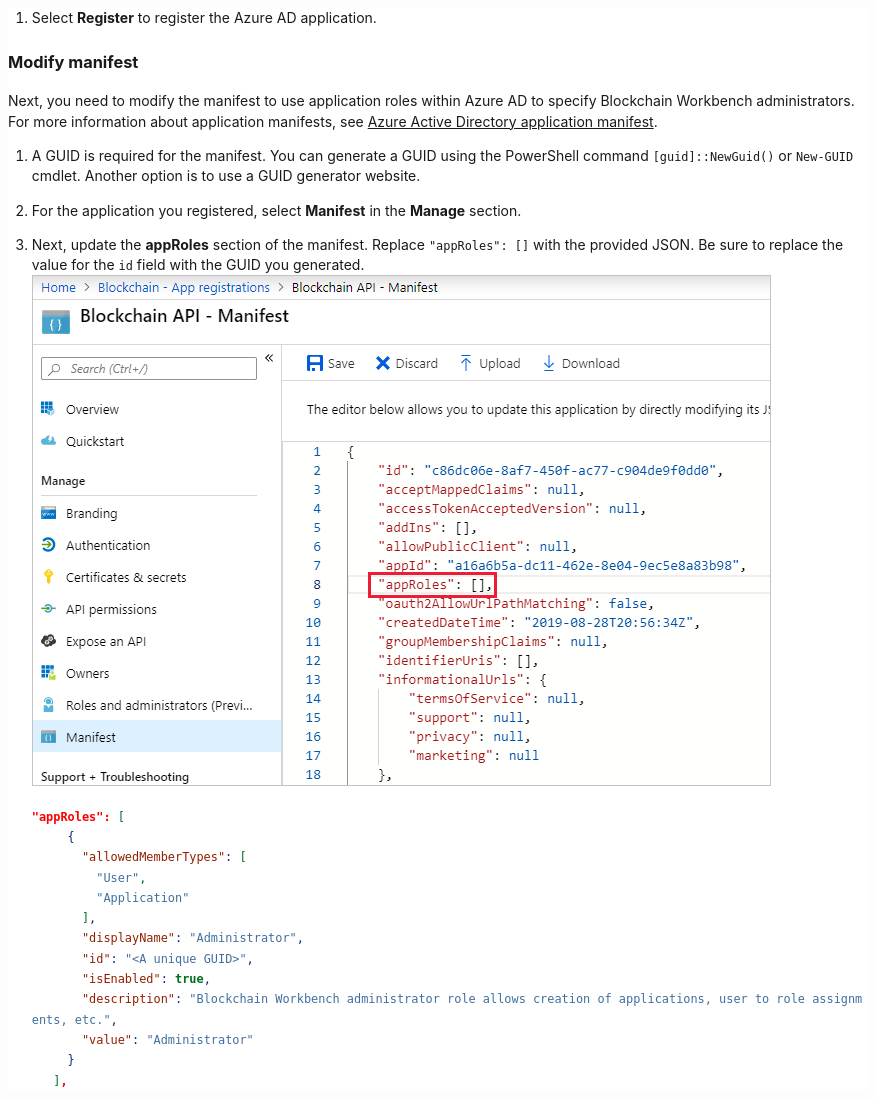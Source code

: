 1. Select **Register** to register the Azure AD application.

### Modify manifest

Next, you need to modify the manifest to use application roles within Azure AD to specify Blockchain Workbench administrators.  For more information about application manifests, see [Azure Active Directory application manifest](../../active-directory/develop/reference-app-manifest.md).

1. A GUID is required for the manifest. You can generate a GUID using the PowerShell command `[guid]::NewGuid()` or `New-GUID` cmdlet. Another option is to use a GUID generator website.
1. For the application you registered, select **Manifest** in the **Manage** section.
1. Next, update the **appRoles** section of the manifest. Replace `"appRoles": []` with the provided JSON. Be sure to replace the value for the `id` field with the GUID you generated.
    ![Edit manifest](media/deploy/edit-manifest.png)

    ``` json
    "appRoles": [
         {
           "allowedMemberTypes": [
             "User",
             "Application"
           ],
           "displayName": "Administrator",
           "id": "<A unique GUID>",
           "isEnabled": true,
           "description": "Blockchain Workbench administrator role allows creation of applications, user to role assignments, etc.",
           "value": "Administrator"
         }
       ],
    ```
